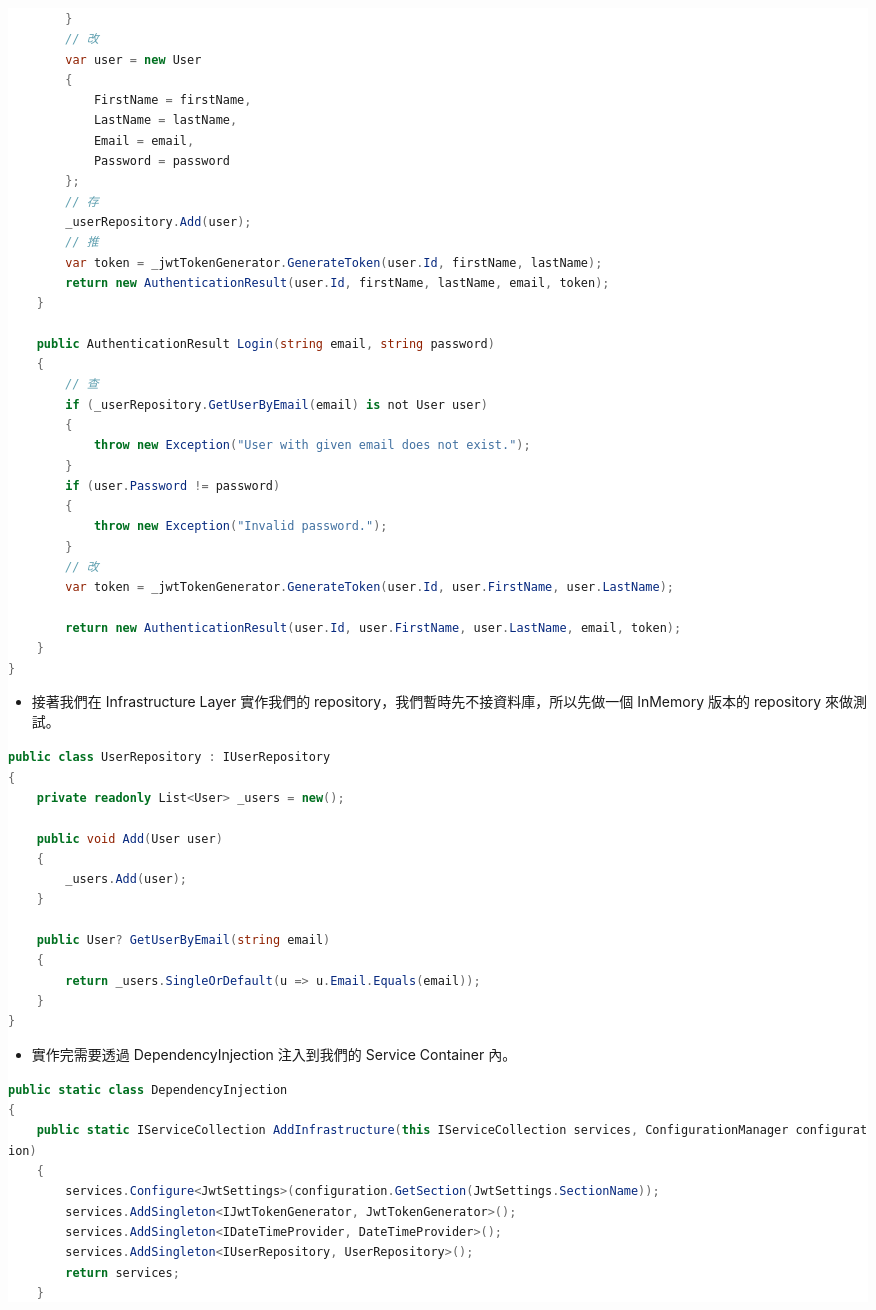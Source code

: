```csharp
        }
        // 改
        var user = new User
        {
            FirstName = firstName,
            LastName = lastName,
            Email = email,
            Password = password
        };
        // 存
        _userRepository.Add(user);
        // 推
        var token = _jwtTokenGenerator.GenerateToken(user.Id, firstName, lastName);
        return new AuthenticationResult(user.Id, firstName, lastName, email, token);
    }

    public AuthenticationResult Login(string email, string password)
    {
        // 查
        if (_userRepository.GetUserByEmail(email) is not User user)
        {
            throw new Exception("User with given email does not exist.");
        }
        if (user.Password != password)
        {
            throw new Exception("Invalid password.");
        }
        // 改
        var token = _jwtTokenGenerator.GenerateToken(user.Id, user.FirstName, user.LastName);
        
        return new AuthenticationResult(user.Id, user.FirstName, user.LastName, email, token);
    }
}
```
+ 接著我們在 Infrastructure Layer 實作我們的 repository，我們暫時先不接資料庫，所以先做一個 InMemory 版本的 repository 來做測試。
```csharp
public class UserRepository : IUserRepository
{
    private readonly List<User> _users = new();

    public void Add(User user)
    {
        _users.Add(user);
    }

    public User? GetUserByEmail(string email)
    {
        return _users.SingleOrDefault(u => u.Email.Equals(email));
    }
}
```
+ 實作完需要透過 DependencyInjection 注入到我們的 Service Container 內。
```csharp
public static class DependencyInjection
{
    public static IServiceCollection AddInfrastructure(this IServiceCollection services, ConfigurationManager configuration)
    {
        services.Configure<JwtSettings>(configuration.GetSection(JwtSettings.SectionName));
        services.AddSingleton<IJwtTokenGenerator, JwtTokenGenerator>();
        services.AddSingleton<IDateTimeProvider, DateTimeProvider>();
        services.AddSingleton<IUserRepository, UserRepository>();
        return services;
    }
```